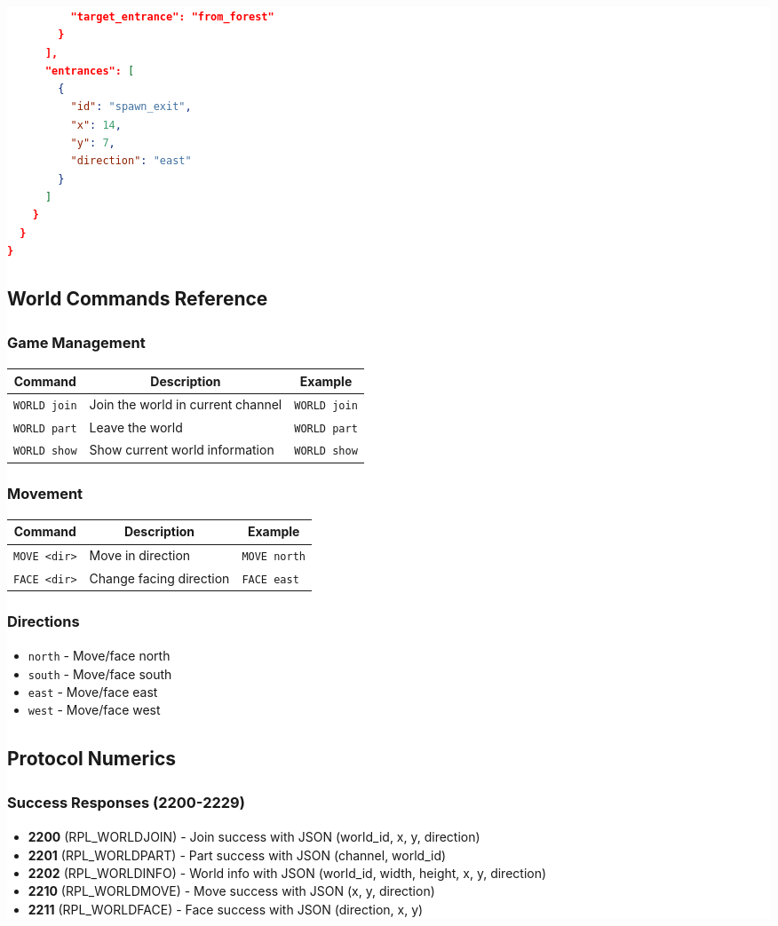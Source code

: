    ```json
             "target_entrance": "from_forest"
           }
         ],
         "entrances": [
           {
             "id": "spawn_exit",
             "x": 14,
             "y": 7,
             "direction": "east"
           }
         ]
       }
     }
   }
   ```

## World Commands Reference

### Game Management
| Command | Description | Example |
|---------|-------------|---------|
| `WORLD join` | Join the world in current channel | `WORLD join` |
| `WORLD part` | Leave the world | `WORLD part` |
| `WORLD show` | Show current world information | `WORLD show` |

### Movement
| Command | Description | Example |
|---------|-------------|---------|
| `MOVE <dir>` | Move in direction | `MOVE north` |
| `FACE <dir>` | Change facing direction | `FACE east` |

### Directions
- `north` - Move/face north
- `south` - Move/face south
- `east` - Move/face east
- `west` - Move/face west

## Protocol Numerics

### Success Responses (2200-2229)
- **2200** (RPL_WORLDJOIN) - Join success with JSON (world_id, x, y, direction)
- **2201** (RPL_WORLDPART) - Part success with JSON (channel, world_id)
- **2202** (RPL_WORLDINFO) - World info with JSON (world_id, width, height, x, y, direction)
- **2210** (RPL_WORLDMOVE) - Move success with JSON (x, y, direction)
- **2211** (RPL_WORLDFACE) - Face success with JSON (direction, x, y)
